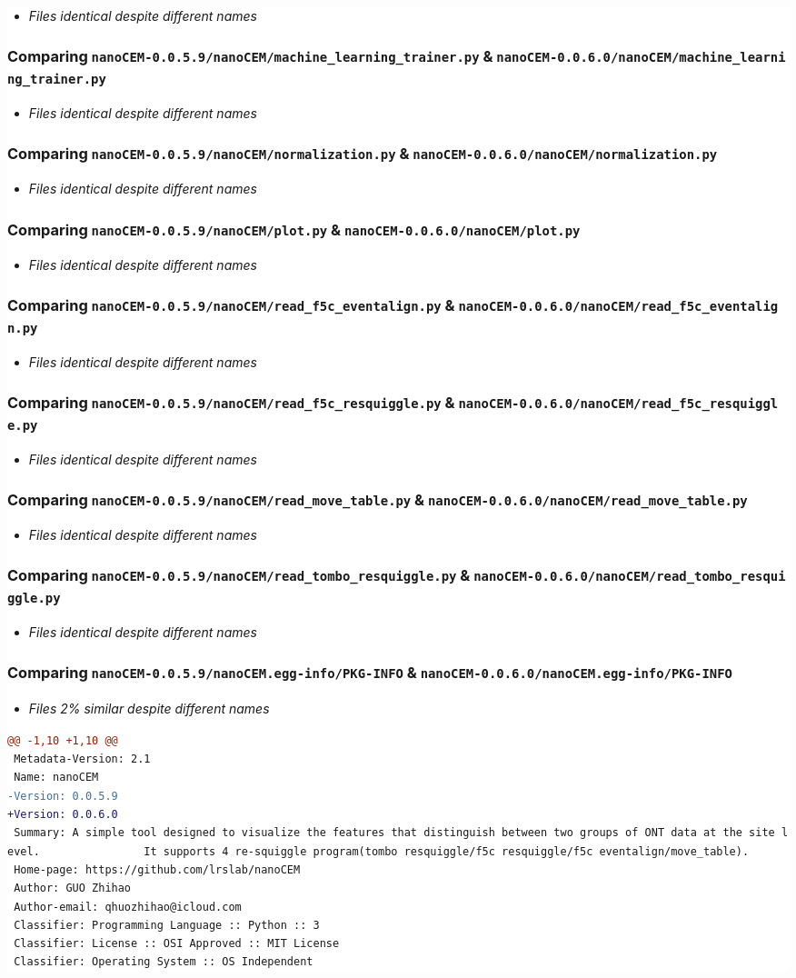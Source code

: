  * *Files identical despite different names*

### Comparing `nanoCEM-0.0.5.9/nanoCEM/machine_learning_trainer.py` & `nanoCEM-0.0.6.0/nanoCEM/machine_learning_trainer.py`

 * *Files identical despite different names*

### Comparing `nanoCEM-0.0.5.9/nanoCEM/normalization.py` & `nanoCEM-0.0.6.0/nanoCEM/normalization.py`

 * *Files identical despite different names*

### Comparing `nanoCEM-0.0.5.9/nanoCEM/plot.py` & `nanoCEM-0.0.6.0/nanoCEM/plot.py`

 * *Files identical despite different names*

### Comparing `nanoCEM-0.0.5.9/nanoCEM/read_f5c_eventalign.py` & `nanoCEM-0.0.6.0/nanoCEM/read_f5c_eventalign.py`

 * *Files identical despite different names*

### Comparing `nanoCEM-0.0.5.9/nanoCEM/read_f5c_resquiggle.py` & `nanoCEM-0.0.6.0/nanoCEM/read_f5c_resquiggle.py`

 * *Files identical despite different names*

### Comparing `nanoCEM-0.0.5.9/nanoCEM/read_move_table.py` & `nanoCEM-0.0.6.0/nanoCEM/read_move_table.py`

 * *Files identical despite different names*

### Comparing `nanoCEM-0.0.5.9/nanoCEM/read_tombo_resquiggle.py` & `nanoCEM-0.0.6.0/nanoCEM/read_tombo_resquiggle.py`

 * *Files identical despite different names*

### Comparing `nanoCEM-0.0.5.9/nanoCEM.egg-info/PKG-INFO` & `nanoCEM-0.0.6.0/nanoCEM.egg-info/PKG-INFO`

 * *Files 2% similar despite different names*

```diff
@@ -1,10 +1,10 @@
 Metadata-Version: 2.1
 Name: nanoCEM
-Version: 0.0.5.9
+Version: 0.0.6.0
 Summary: A simple tool designed to visualize the features that distinguish between two groups of ONT data at the site level.                It supports 4 re-squiggle program(tombo resquiggle/f5c resquiggle/f5c eventalign/move_table).
 Home-page: https://github.com/lrslab/nanoCEM
 Author: GUO Zhihao
 Author-email: qhuozhihao@icloud.com
 Classifier: Programming Language :: Python :: 3
 Classifier: License :: OSI Approved :: MIT License
 Classifier: Operating System :: OS Independent
```
